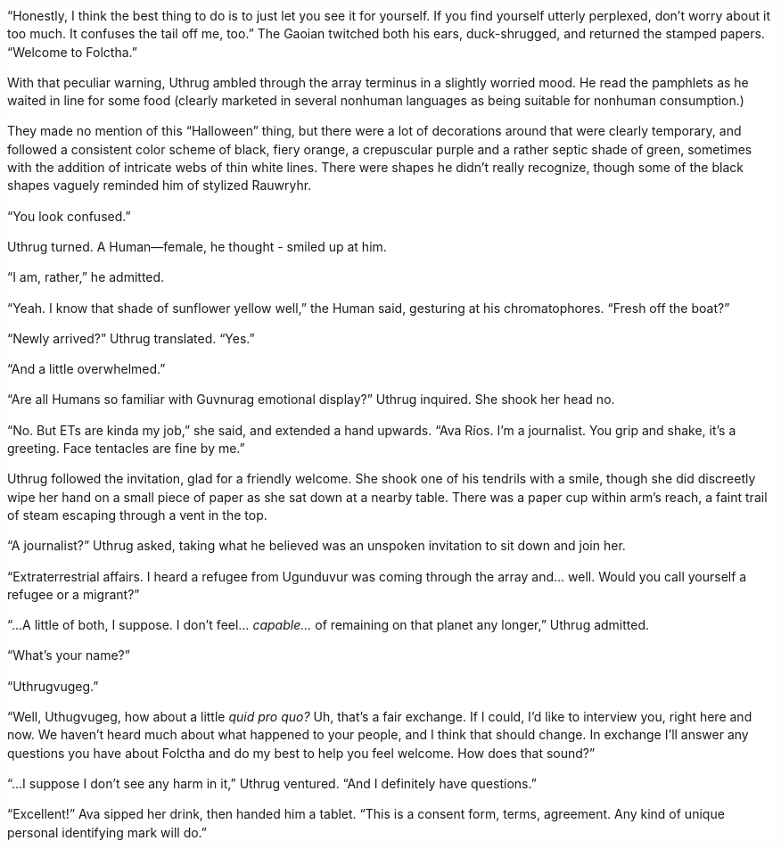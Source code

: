 “Honestly, I think the best thing to do is to just let you see it for yourself. If you find yourself utterly perplexed, don’t worry about it too much. It confuses the tail off me, too.” The Gaoian twitched both his ears, duck-shrugged, and returned the stamped papers. “Welcome to Folctha.”

With that peculiar warning, Uthrug ambled through the array terminus in a slightly worried mood. He read the pamphlets as he waited in line for some food (clearly marketed in several nonhuman languages as being suitable for nonhuman consumption.)

They made no mention of this “Halloween” thing, but there were a lot of decorations around that were clearly temporary, and followed a consistent color scheme of black, fiery orange, a crepuscular purple and a rather septic shade of green, sometimes with the addition of intricate webs of thin white lines. There were shapes he didn’t really recognize, though some of the black shapes vaguely reminded him of stylized Rauwryhr.

“You look confused.”

Uthrug turned. A Human—female, he thought - smiled up at him.

“I am, rather,” he admitted.

“Yeah. I know that shade of sunflower yellow well,” the Human said, gesturing at his chromatophores. “Fresh off the boat?”

“Newly arrived?” Uthrug translated. “Yes.”

“And a little overwhelmed.”

“Are all Humans so familiar with Guvnurag emotional display?” Uthrug inquired. She shook her head no.

“No. But ETs are kinda my job,” she said, and extended a hand upwards. “Ava Ríos. I’m a journalist. You grip and shake, it’s a greeting. Face tentacles are fine by me.”

Uthrug followed the invitation, glad for a friendly welcome. She shook one of his tendrils with a smile, though she did discreetly wipe her hand on a small piece of paper as she sat down at a nearby table. There was a paper cup within arm’s reach, a faint trail of steam escaping through a vent in the top.

“A journalist?” Uthrug asked, taking what he believed was an unspoken invitation to sit down and join her.

“Extraterrestrial affairs. I heard a refugee from Ugunduvur was coming through the array and… well. Would you call yourself a refugee or a migrant?”

“...A little of both, I suppose. I don’t feel… *capable…* of remaining on that planet any longer,” Uthrug admitted.

“What’s your name?”

“Uthrugvugeg.”

“Well, Uthugvugeg, how about a little *quid pro quo?* Uh, that’s a fair exchange. If I could, I’d like to interview you, right here and now. We haven’t heard much about what happened to your people, and I think that should change. In exchange I’ll answer any questions you have about Folctha and do my best to help you feel welcome. How does that sound?”

“...I suppose I don’t see  any harm in it,” Uthrug ventured. “And I definitely have questions.”

“Excellent!” Ava sipped her drink, then handed him a tablet. “This is a consent form, terms, agreement. Any kind of unique personal identifying mark will do.”
